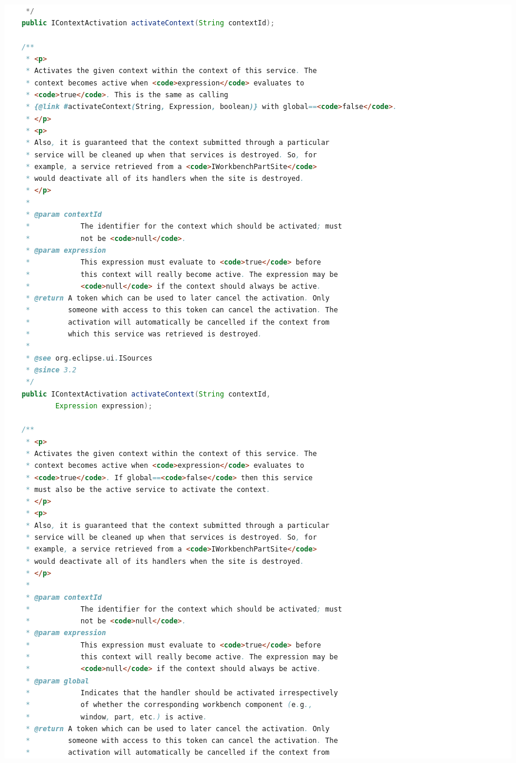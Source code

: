 ```java
	 */
	public IContextActivation activateContext(String contextId);

	/**
	 * <p>
	 * Activates the given context within the context of this service. The
	 * context becomes active when <code>expression</code> evaluates to
	 * <code>true</code>. This is the same as calling
	 * {@link #activateContext(String, Expression, boolean)} with global==<code>false</code>.
	 * </p>
	 * <p>
	 * Also, it is guaranteed that the context submitted through a particular
	 * service will be cleaned up when that services is destroyed. So, for
	 * example, a service retrieved from a <code>IWorkbenchPartSite</code>
	 * would deactivate all of its handlers when the site is destroyed.
	 * </p>
	 * 
	 * @param contextId
	 *            The identifier for the context which should be activated; must
	 *            not be <code>null</code>.
	 * @param expression
	 *            This expression must evaluate to <code>true</code> before
	 *            this context will really become active. The expression may be
	 *            <code>null</code> if the context should always be active.
	 * @return A token which can be used to later cancel the activation. Only
	 *         someone with access to this token can cancel the activation. The
	 *         activation will automatically be cancelled if the context from
	 *         which this service was retrieved is destroyed.
	 * 
	 * @see org.eclipse.ui.ISources
	 * @since 3.2
	 */
	public IContextActivation activateContext(String contextId,
			Expression expression);

	/**
	 * <p>
	 * Activates the given context within the context of this service. The
	 * context becomes active when <code>expression</code> evaluates to
	 * <code>true</code>. If global==<code>false</code> then this service
	 * must also be the active service to activate the context.
	 * </p>
	 * <p>
	 * Also, it is guaranteed that the context submitted through a particular
	 * service will be cleaned up when that services is destroyed. So, for
	 * example, a service retrieved from a <code>IWorkbenchPartSite</code>
	 * would deactivate all of its handlers when the site is destroyed.
	 * </p>
	 * 
	 * @param contextId
	 *            The identifier for the context which should be activated; must
	 *            not be <code>null</code>.
	 * @param expression
	 *            This expression must evaluate to <code>true</code> before
	 *            this context will really become active. The expression may be
	 *            <code>null</code> if the context should always be active.
	 * @param global
	 *            Indicates that the handler should be activated irrespectively
	 *            of whether the corresponding workbench component (e.g.,
	 *            window, part, etc.) is active.
	 * @return A token which can be used to later cancel the activation. Only
	 *         someone with access to this token can cancel the activation. The
	 *         activation will automatically be cancelled if the context from
```